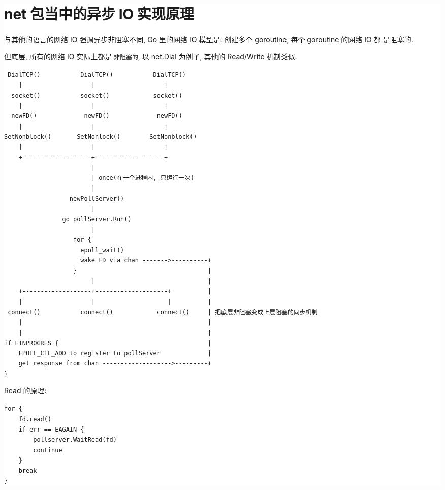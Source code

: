 # net 包当中的异步 IO 实现原理

与其他的语言的网络 IO 强调异步非阻塞不同, Go 里的网络 IO 模型是: 创建多个 goroutine, 每个 goroutine 的网络 IO 都
是阻塞的.

但底层, 所有的网络 IO 实际上都是 `非阻塞的`, 以 net.Dial 为例子, 其他的 Read/Write 机制类似.

```
 DialTCP()           DialTCP()           DialTCP()
    |                   |                   |
  socket()           socket()            socket()
    |                   |                   |
  newFD()             newFD()             newFD()
    |                   |                   |
SetNonblock()       SetNonlock()        SetNonblock()
    |                   |                   |
    +-------------------+-------------------+
                        |
                        | once(在一个进程内, 只运行一次)
                        |
                  newPollServer()
                        |
                go pollServer.Run()
                        |
                   for {
                     epoll_wait()
                     wake FD via chan ------->----------+
                   }                                    |
                        |                               |
    +-------------------+--------------------+          |
    |                   |                    |          |
 connect()           connect()            connect()     | 把底层非阻塞变成上层阻塞的同步机制
    |                                                   |
    |                                                   |
if EINPROGRES {                                         |
    EPOLL_CTL_ADD to register to pollServer             |
    get response from chan ------------------->---------+
}
```

Read 的原理:

```
for {
    fd.read()
    if err == EAGAIN {
        pollserver.WaitRead(fd)
        continue
    }
    break
}
```
